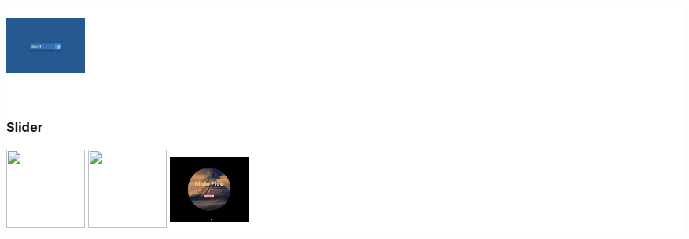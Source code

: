 [<img src="gifs/selectbox/styling-dropdown-select-box.gif" width="100px" height="100px">](https://github.com/jshacker9999/dev/tree/master/selectbox/styling-dropdown-select-box)

---

### Slider

[<img src="gifs/slider/3d-responsive-touch-slider.gif" width="100px" height="100px">](https://github.com/jshacker9999/dev/tree/master/slider/3d-responsive-touch-slider)
[<img src="gifs/slider/box-slider-hover-effects.gif" width="100px" height="100px">](https://github.com/jshacker9999/dev/tree/master/slider/box-slider-hover-effects)
[<img src="gifs/slider/capture-effect-slider.gif" width="100px" height="100px">](https://github.com/jshacker9999/dev/tree/master/slider/capture-effect-slider)